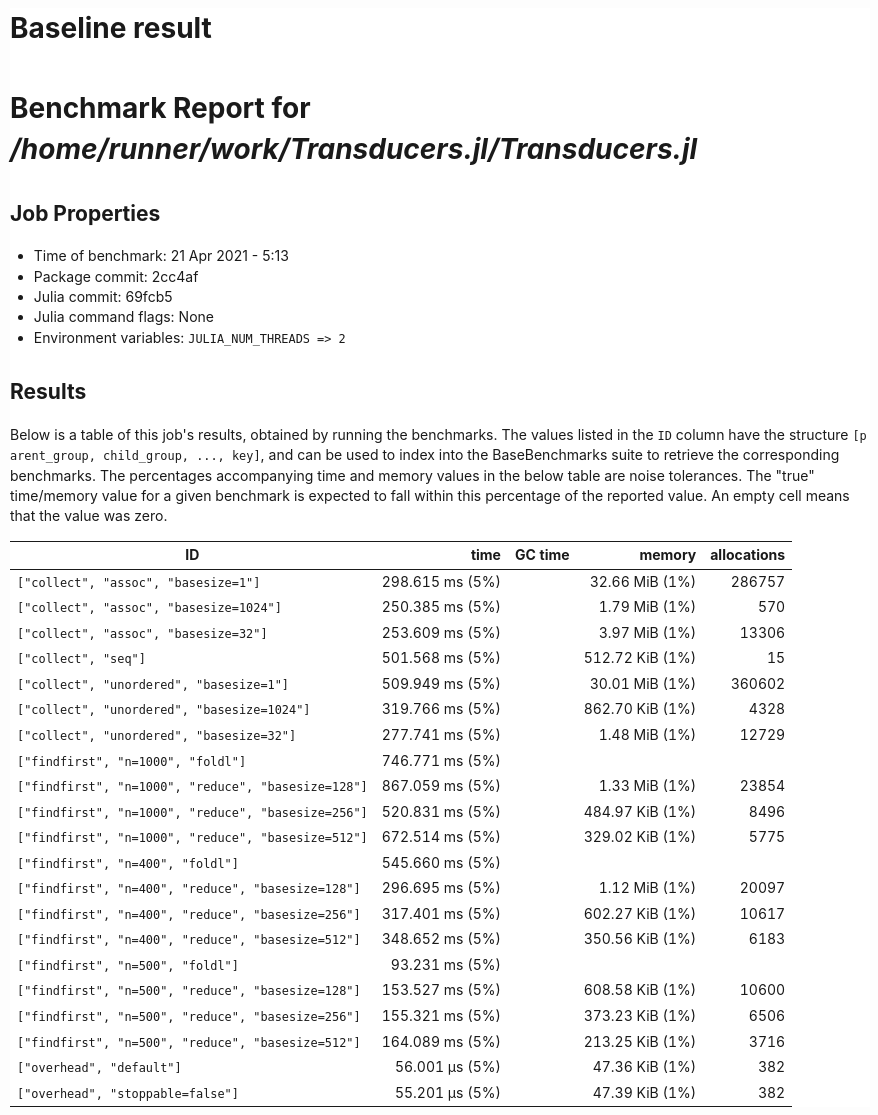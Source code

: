 # Baseline result
# Benchmark Report for */home/runner/work/Transducers.jl/Transducers.jl*

## Job Properties
* Time of benchmark: 21 Apr 2021 - 5:13
* Package commit: 2cc4af
* Julia commit: 69fcb5
* Julia command flags: None
* Environment variables: `JULIA_NUM_THREADS => 2`

## Results
Below is a table of this job's results, obtained by running the benchmarks.
The values listed in the `ID` column have the structure `[parent_group, child_group, ..., key]`, and can be used to
index into the BaseBenchmarks suite to retrieve the corresponding benchmarks.
The percentages accompanying time and memory values in the below table are noise tolerances. The "true"
time/memory value for a given benchmark is expected to fall within this percentage of the reported value.
An empty cell means that the value was zero.

| ID                                                  | time            | GC time | memory          | allocations |
|-----------------------------------------------------|----------------:|--------:|----------------:|------------:|
| `["collect", "assoc", "basesize=1"]`                | 298.615 ms (5%) |         |  32.66 MiB (1%) |      286757 |
| `["collect", "assoc", "basesize=1024"]`             | 250.385 ms (5%) |         |   1.79 MiB (1%) |         570 |
| `["collect", "assoc", "basesize=32"]`               | 253.609 ms (5%) |         |   3.97 MiB (1%) |       13306 |
| `["collect", "seq"]`                                | 501.568 ms (5%) |         | 512.72 KiB (1%) |          15 |
| `["collect", "unordered", "basesize=1"]`            | 509.949 ms (5%) |         |  30.01 MiB (1%) |      360602 |
| `["collect", "unordered", "basesize=1024"]`         | 319.766 ms (5%) |         | 862.70 KiB (1%) |        4328 |
| `["collect", "unordered", "basesize=32"]`           | 277.741 ms (5%) |         |   1.48 MiB (1%) |       12729 |
| `["findfirst", "n=1000", "foldl"]`                  | 746.771 ms (5%) |         |                 |             |
| `["findfirst", "n=1000", "reduce", "basesize=128"]` | 867.059 ms (5%) |         |   1.33 MiB (1%) |       23854 |
| `["findfirst", "n=1000", "reduce", "basesize=256"]` | 520.831 ms (5%) |         | 484.97 KiB (1%) |        8496 |
| `["findfirst", "n=1000", "reduce", "basesize=512"]` | 672.514 ms (5%) |         | 329.02 KiB (1%) |        5775 |
| `["findfirst", "n=400", "foldl"]`                   | 545.660 ms (5%) |         |                 |             |
| `["findfirst", "n=400", "reduce", "basesize=128"]`  | 296.695 ms (5%) |         |   1.12 MiB (1%) |       20097 |
| `["findfirst", "n=400", "reduce", "basesize=256"]`  | 317.401 ms (5%) |         | 602.27 KiB (1%) |       10617 |
| `["findfirst", "n=400", "reduce", "basesize=512"]`  | 348.652 ms (5%) |         | 350.56 KiB (1%) |        6183 |
| `["findfirst", "n=500", "foldl"]`                   |  93.231 ms (5%) |         |                 |             |
| `["findfirst", "n=500", "reduce", "basesize=128"]`  | 153.527 ms (5%) |         | 608.58 KiB (1%) |       10600 |
| `["findfirst", "n=500", "reduce", "basesize=256"]`  | 155.321 ms (5%) |         | 373.23 KiB (1%) |        6506 |
| `["findfirst", "n=500", "reduce", "basesize=512"]`  | 164.089 ms (5%) |         | 213.25 KiB (1%) |        3716 |
| `["overhead", "default"]`                           |  56.001 μs (5%) |         |  47.36 KiB (1%) |         382 |
| `["overhead", "stoppable=false"]`                   |  55.201 μs (5%) |         |  47.39 KiB (1%) |         382 |